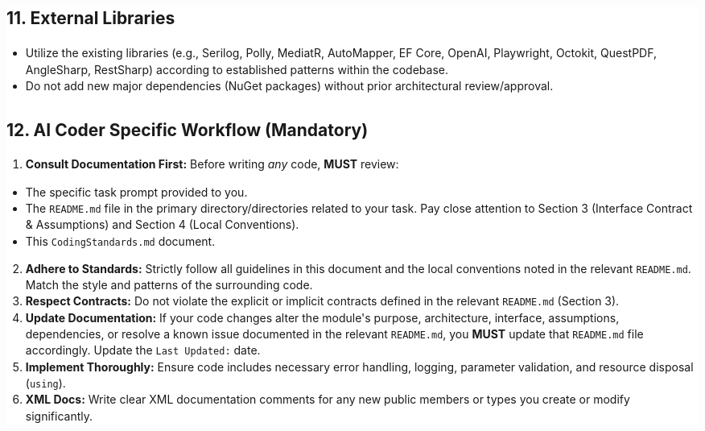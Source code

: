 ## 11. External Libraries

* Utilize the existing libraries (e.g., Serilog, Polly, MediatR, AutoMapper, EF Core, OpenAI, Playwright, Octokit, QuestPDF, AngleSharp, RestSharp) according to established patterns within the codebase.
* Do not add new major dependencies (NuGet packages) without prior architectural review/approval.

## 12. AI Coder Specific Workflow (**Mandatory**)

1.  **Consult Documentation First:** Before writing *any* code, **MUST** review:
  * The specific task prompt provided to you.
  * The `README.md` file in the primary directory/directories related to your task. Pay close attention to Section 3 (Interface Contract & Assumptions) and Section 4 (Local Conventions).
  * This `CodingStandards.md` document.
2.  **Adhere to Standards:** Strictly follow all guidelines in this document and the local conventions noted in the relevant `README.md`. Match the style and patterns of the surrounding code.
3.  **Respect Contracts:** Do not violate the explicit or implicit contracts defined in the relevant `README.md` (Section 3).
4.  **Update Documentation:** If your code changes alter the module's purpose, architecture, interface, assumptions, dependencies, or resolve a known issue documented in the relevant `README.md`, you **MUST** update that `README.md` file accordingly. Update the `Last Updated:` date.
5.  **Implement Thoroughly:** Ensure code includes necessary error handling, logging, parameter validation, and resource disposal (`using`).
6.  **XML Docs:** Write clear XML documentation comments for any new public members or types you create or modify significantly.
